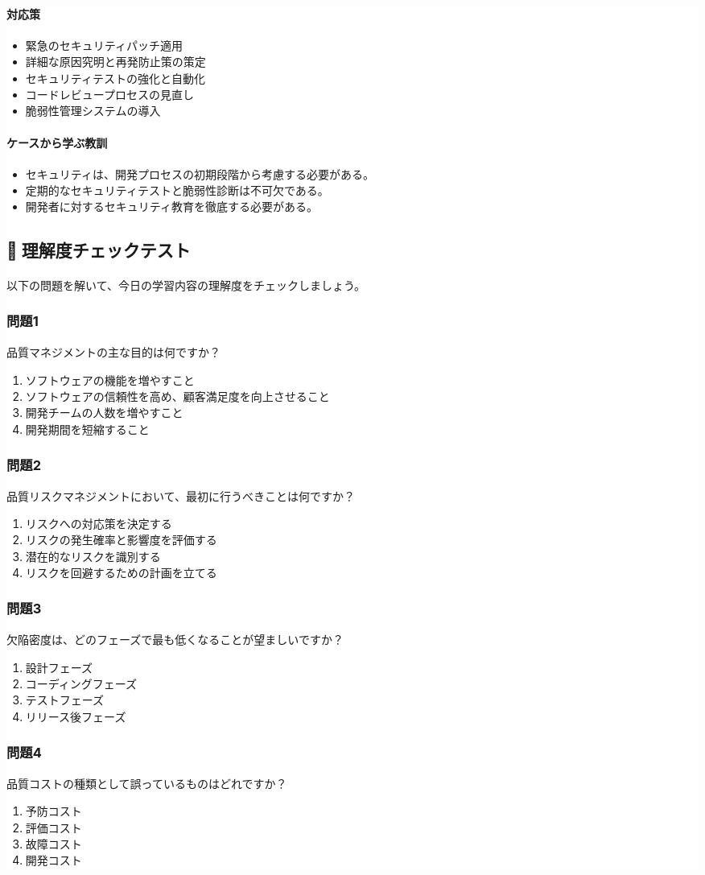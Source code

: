 #### 対応策

* 緊急のセキュリティパッチ適用
* 詳細な原因究明と再発防止策の策定
* セキュリティテストの強化と自動化
* コードレビュープロセスの見直し
* 脆弱性管理システムの導入

#### ケースから学ぶ教訓

* セキュリティは、開発プロセスの初期段階から考慮する必要がある。
* 定期的なセキュリティテストと脆弱性診断は不可欠である。
* 開発者に対するセキュリティ教育を徹底する必要がある。

## 📝 理解度チェックテスト

以下の問題を解いて、今日の学習内容の理解度をチェックしましょう。

### 問題1

品質マネジメントの主な目的は何ですか？

1. ソフトウェアの機能を増やすこと
2. ソフトウェアの信頼性を高め、顧客満足度を向上させること
3. 開発チームの人数を増やすこと
4. 開発期間を短縮すること

### 問題2

品質リスクマネジメントにおいて、最初に行うべきことは何ですか？

1. リスクへの対応策を決定する
2. リスクの発生確率と影響度を評価する
3. 潜在的なリスクを識別する
4. リスクを回避するための計画を立てる

### 問題3

欠陥密度は、どのフェーズで最も低くなることが望ましいですか？

1. 設計フェーズ
2. コーディングフェーズ
3. テストフェーズ
4. リリース後フェーズ

### 問題4

品質コストの種類として誤っているものはどれですか？

1. 予防コスト
2. 評価コスト
3. 故障コスト
4. 開発コスト
